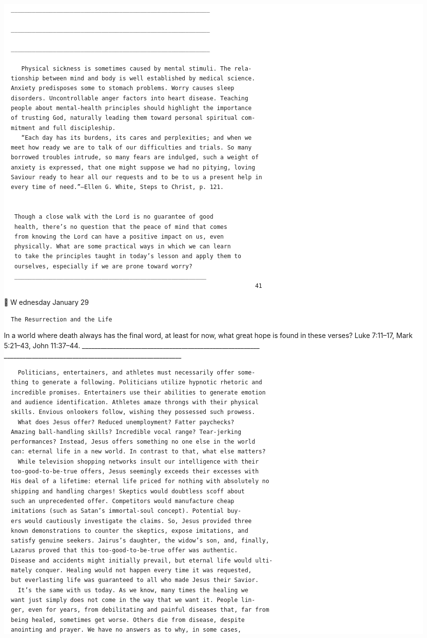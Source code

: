       _________________________________________________________

      _________________________________________________________

      _________________________________________________________

         Physical sickness is sometimes caused by mental stimuli. The rela-
      tionship between mind and body is well established by medical science.
      Anxiety predisposes some to stomach problems. Worry causes sleep
      disorders. Uncontrollable anger factors into heart disease. Teaching
      people about mental-health principles should highlight the importance
      of trusting God, naturally leading them toward personal spiritual com-
      mitment and full discipleship.
         “Each day has its burdens, its cares and perplexities; and when we
      meet how ready we are to talk of our difficulties and trials. So many
      borrowed troubles intrude, so many fears are indulged, such a weight of
      anxiety is expressed, that one might suppose we had no pitying, loving
      Saviour ready to hear all our requests and to be to us a present help in
      every time of need.”—Ellen G. White, Steps to Christ, p. 121.


       Though a close walk with the Lord is no guarantee of good
       health, there’s no question that the peace of mind that comes
       from knowing the Lord can have a positive impact on us, even
       physically. What are some practical ways in which we can learn
       to take the principles taught in today’s lesson and apply them to
       ourselves, especially if we are prone toward worry?
       _______________________________________________________
                                                                            41
         W ednesday January 29

      The Resurrection and the Life
In a world where death always has the final word, at least for now, what
      great hope is found in these verses? Luke 7:11–17, Mark 5:21–43,
      John 11:37–44.
      _________________________________________________________
      _________________________________________________________

        Politicians, entertainers, and athletes must necessarily offer some-
      thing to generate a following. Politicians utilize hypnotic rhetoric and
      incredible promises. Entertainers use their abilities to generate emotion
      and audience identification. Athletes amaze throngs with their physical
      skills. Envious onlookers follow, wishing they possessed such prowess.
        What does Jesus offer? Reduced unemployment? Fatter paychecks?
      Amazing ball-handling skills? Incredible vocal range? Tear-jerking
      performances? Instead, Jesus offers something no one else in the world
      can: eternal life in a new world. In contrast to that, what else matters?
        While television shopping networks insult our intelligence with their
      too-good-to-be-true offers, Jesus seemingly exceeds their excesses with
      His deal of a lifetime: eternal life priced for nothing with absolutely no
      shipping and handling charges! Skeptics would doubtless scoff about
      such an unprecedented offer. Competitors would manufacture cheap
      imitations (such as Satan’s immortal-soul concept). Potential buy-
      ers would cautiously investigate the claims. So, Jesus provided three
      known demonstrations to counter the skeptics, expose imitations, and
      satisfy genuine seekers. Jairus’s daughter, the widow’s son, and, finally,
      Lazarus proved that this too-good-to-be-true offer was authentic.
      Disease and accidents might initially prevail, but eternal life would ulti-
      mately conquer. Healing would not happen every time it was requested,
      but everlasting life was guaranteed to all who made Jesus their Savior.
        It’s the same with us today. As we know, many times the healing we
      want just simply does not come in the way that we want it. People lin-
      ger, even for years, from debilitating and painful diseases that, far from
      being healed, sometimes get worse. Others die from disease, despite
      anointing and prayer. We have no answers as to why, in some cases,